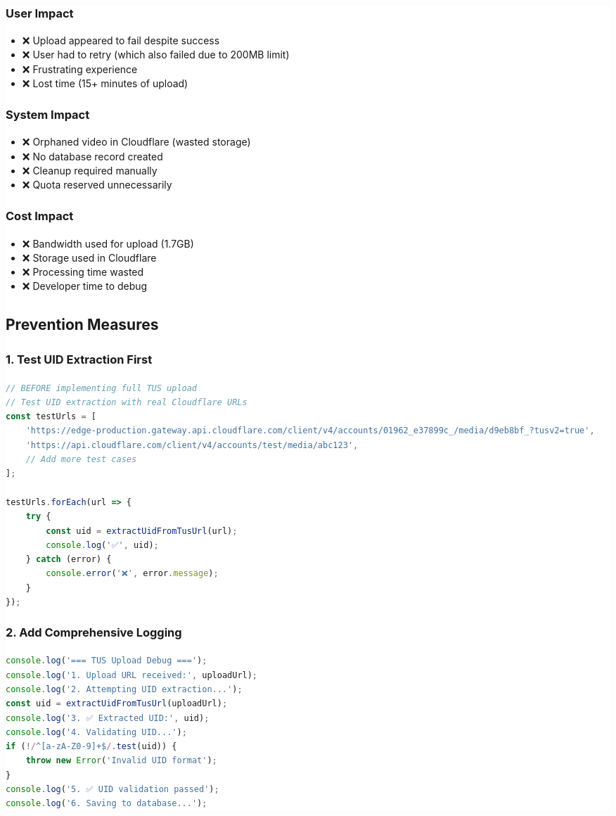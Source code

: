 ### User Impact
- ❌ Upload appeared to fail despite success
- ❌ User had to retry (which also failed due to 200MB limit)
- ❌ Frustrating experience
- ❌ Lost time (15+ minutes of upload)

### System Impact
- ❌ Orphaned video in Cloudflare (wasted storage)
- ❌ No database record created
- ❌ Cleanup required manually
- ❌ Quota reserved unnecessarily

### Cost Impact
- ❌ Bandwidth used for upload (1.7GB)
- ❌ Storage used in Cloudflare
- ❌ Processing time wasted
- ❌ Developer time to debug

## Prevention Measures

### 1. Test UID Extraction First
```javascript
// BEFORE implementing full TUS upload
// Test UID extraction with real Cloudflare URLs
const testUrls = [
    'https://edge-production.gateway.api.cloudflare.com/client/v4/accounts/01962_e37899c_/media/d9eb8bf_?tusv2=true',
    'https://api.cloudflare.com/client/v4/accounts/test/media/abc123',
    // Add more test cases
];

testUrls.forEach(url => {
    try {
        const uid = extractUidFromTusUrl(url);
        console.log('✅', uid);
    } catch (error) {
        console.error('❌', error.message);
    }
});
```

### 2. Add Comprehensive Logging
```javascript
console.log('=== TUS Upload Debug ===');
console.log('1. Upload URL received:', uploadUrl);
console.log('2. Attempting UID extraction...');
const uid = extractUidFromTusUrl(uploadUrl);
console.log('3. ✅ Extracted UID:', uid);
console.log('4. Validating UID...');
if (!/^[a-zA-Z0-9]+$/.test(uid)) {
    throw new Error('Invalid UID format');
}
console.log('5. ✅ UID validation passed');
console.log('6. Saving to database...');
```
